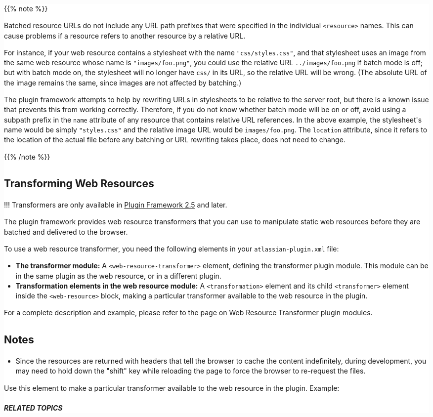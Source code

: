{{% note %}}

Batched resource URLs do not include any URL path prefixes that were specified in the individual `<resource>` names. This can cause problems if a resource refers to another resource by a relative URL.

For instance, if your web resource contains a stylesheet with the name `"css/styles.css"`, and that stylesheet uses an image from the same web resource whose name is `"images/foo.png"`, you could use the relative URL `../images/foo.png` if batch mode is off; but with batch mode on, the stylesheet will no longer have `css/` in its URL, so the relative URL will be wrong. (The absolute URL of the image remains the same, since images are not affected by batching.)

The plugin framework attempts to help by rewriting URLs in stylesheets to be relative to the server root, but there is a <a href="https://studio.atlassian.com/browse/PLUG-854" class="external-link">known issue</a> that prevents this from working correctly. Therefore, if you do not know whether batch mode will be on or off, avoid using a subpath prefix in the `name` attribute of any resource that contains relative URL references. In the above example, the stylesheet's name would be simply `"styles.css"` and the relative image URL would be `images/foo.png`. The `location` attribute, since it refers to the location of the actual file before any batching or URL rewriting takes place, does not need to change.

{{% /note %}}

  

## Transforming Web Resources

!!! Transformers are only available in [Plugin Framework 2.5](https://developer.atlassian.com/pages/viewpage.action?pageId=852001) and later.

The plugin framework provides web resource transformers that you can use to manipulate static web resources before they are batched and delivered to the browser.

To use a web resource transformer, you need the following elements in your `atlassian-plugin.xml` file:

-   **The transformer module:** A `<web-resource-transformer>` element, defining the transformer plugin module. This module can be in the same plugin as the web resource, or in a different plugin.
-   **Transformation elements in the web resource module:** A `<transformation>` element and its child `<transformer>` element inside the `<web-resource>` block, making a particular transformer available to the web resource in the plugin.

For a complete description and example, please refer to the page on Web Resource Transformer plugin modules.

## Notes

-   Since the resources are returned with headers that tell the browser to cache the content indefinitely, during development, you may need to hold down the "shift" key while reloading the page to force the browser to re-request the files.

Use this element to make a particular transformer available to the web resource in the plugin. Example:

  

##### RELATED TOPICS
